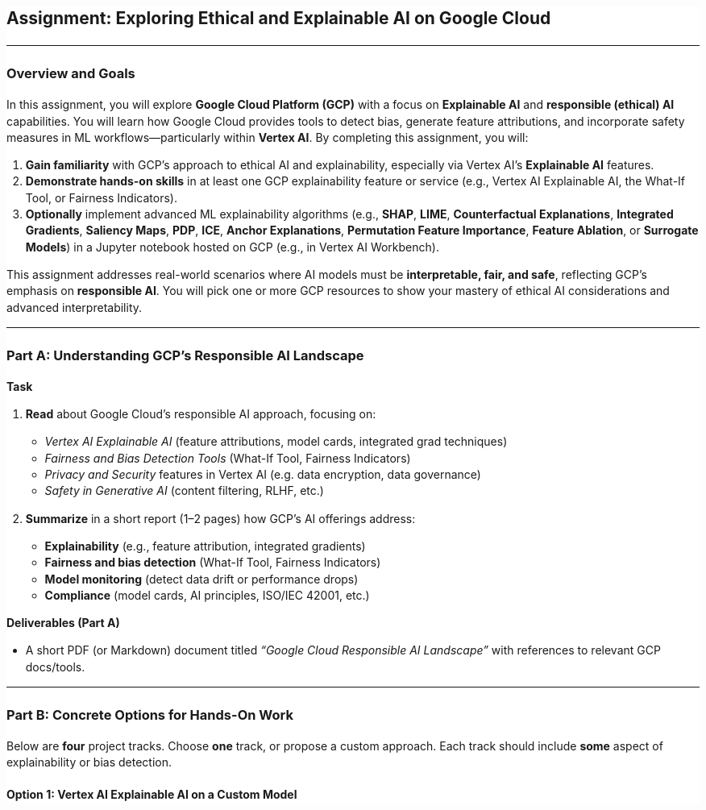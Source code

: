 ## Assignment: Exploring Ethical and Explainable AI on Google Cloud

---

### Overview and Goals

In this assignment, you will explore **Google Cloud Platform (GCP)** with a focus on **Explainable AI** and **responsible (ethical) AI** capabilities. You will learn how Google Cloud provides tools to detect bias, generate feature attributions, and incorporate safety measures in ML workflows—particularly within **Vertex AI**. By completing this assignment, you will:

1. **Gain familiarity** with GCP’s approach to ethical AI and explainability, especially via Vertex AI’s **Explainable AI** features.  
2. **Demonstrate hands-on skills** in at least one GCP explainability feature or service (e.g., Vertex AI Explainable AI, the What-If Tool, or Fairness Indicators).  
3. **Optionally** implement advanced ML explainability algorithms (e.g., **SHAP**, **LIME**, **Counterfactual Explanations**, **Integrated Gradients**, **Saliency Maps**, **PDP**, **ICE**, **Anchor Explanations**, **Permutation Feature Importance**, **Feature Ablation**, or **Surrogate Models**) in a Jupyter notebook hosted on GCP (e.g., in Vertex AI Workbench).

This assignment addresses real-world scenarios where AI models must be **interpretable, fair, and safe**, reflecting GCP’s emphasis on **responsible AI**. You will pick one or more GCP resources to show your mastery of ethical AI considerations and advanced interpretability.

---

### Part A: Understanding GCP’s Responsible AI Landscape

**Task**  
1. **Read** about Google Cloud’s responsible AI approach, focusing on:  
   - *Vertex AI Explainable AI* (feature attributions, model cards, integrated grad techniques)  
   - *Fairness and Bias Detection Tools* (What-If Tool, Fairness Indicators)  
   - *Privacy and Security* features in Vertex AI (e.g. data encryption, data governance)  
   - *Safety in Generative AI* (content filtering, RLHF, etc.)

2. **Summarize** in a short report (1–2 pages) how GCP’s AI offerings address:  
   - **Explainability** (e.g., feature attribution, integrated gradients)  
   - **Fairness and bias detection** (What-If Tool, Fairness Indicators)  
   - **Model monitoring** (detect data drift or performance drops)  
   - **Compliance** (model cards, AI principles, ISO/IEC 42001, etc.)

**Deliverables (Part A)**  
- A short PDF (or Markdown) document titled *“Google Cloud Responsible AI Landscape”* with references to relevant GCP docs/tools.

---

### Part B: Concrete Options for Hands-On Work

Below are **four** project tracks. Choose **one** track, or propose a custom approach. Each track should include **some** aspect of explainability or bias detection. 

#### **Option 1: Vertex AI Explainable AI on a Custom Model**
